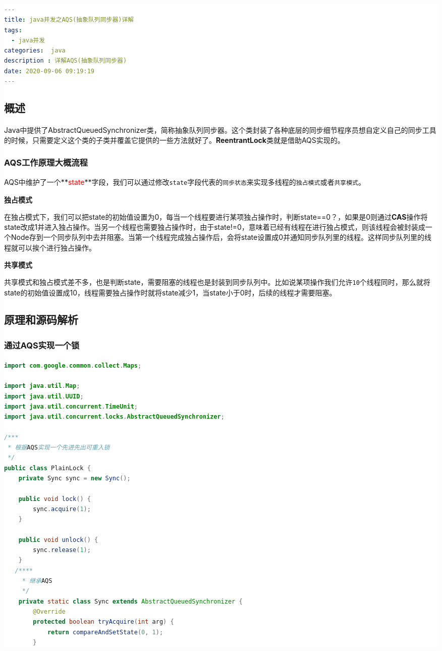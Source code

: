 ```yaml
---
title: java并发之AQS(抽象队列同步器)详解
tags:
  - java并发
categories:  java
description : 详解AQS(抽象队列同步器)
date: 2020-09-06 09:19:19
---
```


## 概述

Java中提供了AbstractQueuedSynchronizer类，简称抽象队列同步器。这个类封装了各种底层的同步细节程序员想自定义自己的同步工具的时候，只需要定义这个类的子类并覆盖它提供的一些方法就好了。**ReentrantLock**类就是借助AQS实现的。

### AQS工作原理大概流程

AQS中维护了一个**<font color=red>state</font>**字段，我们可以通过修改`state`字段代表的`同步状态`来实现多线程的`独占模式`或者`共享模式`。

**独占模式**

在独占模式下，我们可以把state的初始值设置为0，每当一个线程要进行某项独占操作时，判断state==0？，如果是0则通过**CAS**操作将state改成1并进入独占操作。当另一个线程也需要独占操作时，由于state!=0，意味着已经有线程在进行独占模式，则该线程会被封装成一个Node存到一个同步队列中去并阻塞。当第一个线程完成独占操作后，会将state设置成0并通知同步队列里的线程。这样同步队列里的线程就可以挨个进行独占操作。

**共享模式**

共享模式和独占模式差不多，也是判断state，需要阻塞的线程也是封装到同步队列中。比如说某项操作我们允许`10`个线程同时，那么就将state的初始值设置成10，线程需要独占操作时就将state减少1，当state小于0时，后续的线程才需要阻塞。

## 原理和源码解析

### 通过AQS实现一个锁

```java
import com.google.common.collect.Maps;

import java.util.Map;
import java.util.UUID;
import java.util.concurrent.TimeUnit;
import java.util.concurrent.locks.AbstractQueuedSynchronizer;

/***
 * 根据AQS实现一个先进先出可重入锁
 */
public class PlainLock {
    private Sync sync = new Sync();

    public void lock() {
        sync.acquire(1);
    }

    public void unlock() {
        sync.release(1);
    }
   /****
     * 继承AQS
     */
    private static class Sync extends AbstractQueuedSynchronizer {
        @Override
        protected boolean tryAcquire(int arg) {
            return compareAndSetState(0, 1);
        }

```